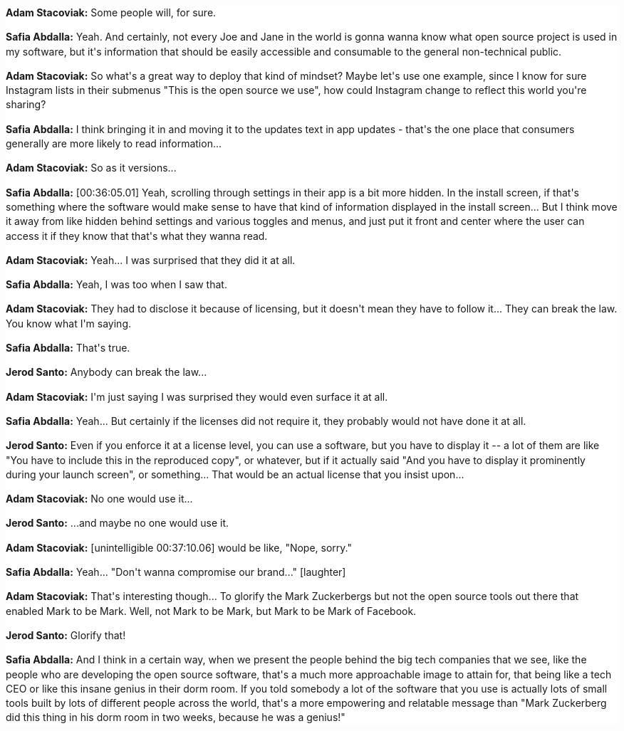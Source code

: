**Adam Stacoviak:** Some people will, for sure.

**Safia Abdalla:** Yeah. And certainly, not every Joe and Jane in the world is gonna wanna know what open source project is used in my software, but it's information that should be easily accessible and consumable to the general non-technical public.

**Adam Stacoviak:** So what's a great way to deploy that kind of mindset? Maybe let's use one example, since I know for sure Instagram lists in their submenus "This is the open source we use", how could Instagram change to reflect this world you're sharing?

**Safia Abdalla:** I think bringing it in and moving it to the updates text in app updates - that's the one place that consumers generally are more likely to read information...

**Adam Stacoviak:** So as it versions...

**Safia Abdalla:** \[00:36:05.01\] Yeah, scrolling through settings in their app is a bit more hidden. In the install screen, if that's something where the software would make sense to have that kind of information displayed in the install screen... But I think move it away from like hidden behind settings and various toggles and menus, and just put it front and center where the user can access it if they know that that's what they wanna read.

**Adam Stacoviak:** Yeah... I was surprised that they did it at all.

**Safia Abdalla:** Yeah, I was too when I saw that.

**Adam Stacoviak:** They had to disclose it because of licensing, but it doesn't mean they have to follow it... They can break the law. You know what I'm saying.

**Safia Abdalla:** That's true.

**Jerod Santo:** Anybody can break the law...

**Adam Stacoviak:** I'm just saying I was surprised they would even surface it at all.

**Safia Abdalla:** Yeah... But certainly if the licenses did not require it, they probably would not have done it at all.

**Jerod Santo:** Even if you enforce it at a license level, you can use a software, but you have to display it -- a lot of them are like "You have to include this in the reproduced copy", or whatever, but if it actually said "And you have to display it prominently during your launch screen", or something... That would be an actual license that you insist upon...

**Adam Stacoviak:** No one would use it...

**Jerod Santo:** ...and maybe no one would use it.

**Adam Stacoviak:** \[unintelligible 00:37:10.06\] would be like, "Nope, sorry."

**Safia Abdalla:** Yeah... "Don't wanna compromise our brand..." \[laughter\]

**Adam Stacoviak:** That's interesting though... To glorify the Mark Zuckerbergs but not the open source tools out there that enabled Mark to be Mark. Well, not Mark to be Mark, but Mark to be Mark of Facebook.

**Jerod Santo:** Glorify that!

**Safia Abdalla:** And I think in a certain way, when we present the people behind the big tech companies that we see, like the people who are developing the open source software, that's a much more approachable image to attain for, that being like a tech CEO or like this insane genius in their dorm room. If you told somebody a lot of the software that you use is actually lots of small tools built by lots of different people across the world, that's a more empowering and relatable message than "Mark Zuckerberg did this thing in his dorm room in two weeks, because he was a genius!"
